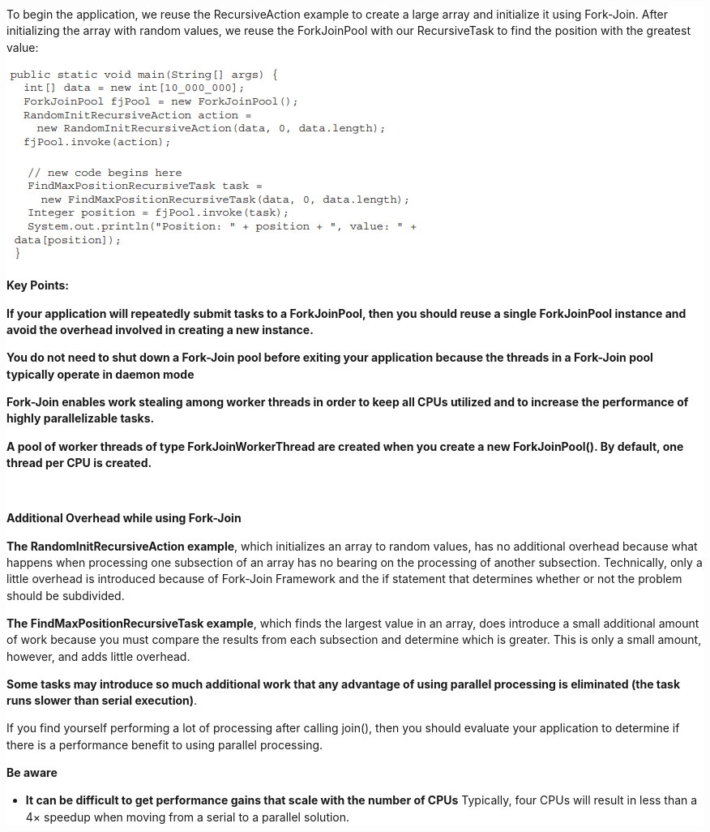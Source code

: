 To begin the application, we reuse the RecursiveAction example to create a large array and initialize it using Fork-Join. After initializing the array with random values, we reuse the ForkJoinPool with our RecursiveTask to find the position with the greatest value:

![image alt text](image_77.png)![image alt text](image_78.png)

**Key Points:**

**If your application will repeatedly submit tasks to a ForkJoinPool, then you should reuse a single ForkJoinPool instance and avoid the overhead involved in creating a new instance.**

**You do not need to shut down a Fork-Join pool before exiting your application because the threads in a Fork-Join pool typically operate in daemon mode**

**Fork-Join enables work stealing among worker threads in order to keep all CPUs utilized and to increase the performance of highly parallelizable tasks.**

**A pool of worker threads of type ForkJoinWorkerThread are created when you create a new ForkJoinPool(). By default, one thread per CPU is created.**

<br>

**Additional Overhead while using Fork-Join**

**The RandomInitRecursiveAction example**, which initializes an array to random values, has no additional overhead because what happens when processing one subsection of an array has no bearing on the processing of another subsection. Technically, only a little overhead is introduced because of Fork-Join Framework and the if statement that determines whether or not the problem should be subdivided.

**The FindMaxPositionRecursiveTask example**, which finds the largest value in an array, does introduce a small additional amount of work because you must compare the results from each subsection and determine which is greater. This is only a small amount, however, and adds little overhead. 

**Some tasks may introduce so much additional work that any advantage of using parallel processing is eliminated (the task runs slower than serial execution)**. 

If you find yourself performing a lot of processing after calling join(), then you should evaluate your application to determine if there is a performance benefit to using parallel processing. 

**Be aware** 

* **It can be difficult to get performance gains that scale with the number of CPUs** Typically, four CPUs will result in less than a 4× speedup when moving from a serial to a parallel solution.
